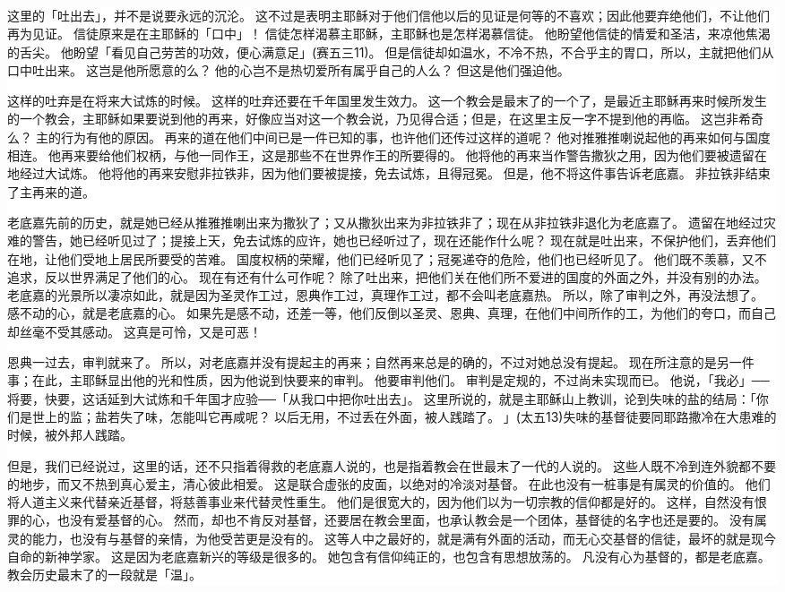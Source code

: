这里的「吐出去」，并不是说要永远的沉沦。
这不过是表明主耶稣对于他们信他以后的见证是何等的不喜欢；因此他要弃绝他们，不让他们再为见证。
信徒原来是在主耶稣的「口中」！
信徒怎样渴慕主耶稣，主耶稣也是怎样渴慕信徒。
他盼望他信徒的情爱和圣洁，来凉他焦渴的舌尖。
他盼望「看见自己劳苦的功效，便心满意足」(赛五三11)。
但是信徒却如温水，不冷不热，不合乎主的胃口，所以，主就把他们从口中吐出来。
这岂是他所愿意的么？
他的心岂不是热切爱所有属乎自己的人么？
但这是他们强迫他。

这样的吐弃是在将来大试炼的时候。
这样的吐弃还要在千年国里发生效力。
这一个教会是最末了的一个了，是最近主耶稣再来时候所发生的一个教会，主耶稣如果要说到他的再来，好像应当对这一个教会说，乃见得合适；但是，在这里主反一字不提到他的再临。
这岂非希奇么？
主的行为有他的原因。
再来的道在他们中间已是一件已知的事，也许他们还传过这样的道呢？
他对推雅推喇说起他的再来如何与国度相连。
他再来要给他们权柄，与他一同作王，这是那些不在世界作王的所要得的。
他将他的再来当作警告撒狄之用，因为他们要被遗留在地经过大试炼。
他将他的再来安慰非拉铁非，因为他们要被提接，免去试炼，且得冠冕。
但是，他不将这件事告诉老底嘉。
非拉铁非结束了主再来的道。

老底嘉先前的历史，就是她已经从推雅推喇出来为撒狄了；又从撒狄出来为非拉铁非了；现在从非拉铁非退化为老底嘉了。
遗留在地经过灾难的警告，她已经听见过了；提接上天，免去试炼的应许，她也已经听过了，现在还能作什么呢？
现在就是吐出来，不保护他们，丢弃他们在地，让他们受地上居民所要受的苦难。
国度权柄的荣耀，他们已经听见了；冠冕递夺的危险，他们也已经听见了。
他们既不羡慕，又不追求，反以世界满足了他们的心。
现在有还有什么可作呢？
除了吐出来，把他们关在他们所不爱进的国度的外面之外，并没有别的办法。
老底嘉的光景所以凄凉如此，就是因为圣灵作工过，恩典作工过，真理作工过，都不会叫老底嘉热。
所以，除了审判之外，再没法想了。
感不动的心，就是老底嘉的心。
如果先是感不动，还差一等，他们反倒以圣灵、恩典、真理，在他们中间所作的工，为他们的夸口，而自己却丝毫不受其感动。
这真是可怜，又是可恶！

恩典一过去，审判就来了。
所以，对老底嘉并没有提起主的再来；自然再来总是的确的，不过对她总没有提起。
现在所注意的是另一件事；在此，主耶稣显出他的光和性质，因为他说到快要来的审判。
他要审判他们。
审判是定规的，不过尚未实现而已。
他说，「我必」──将要，快要，这话延到大试炼和千年国才应验──「从我口中把你吐出去」。
这里所说的，就是主耶稣山上教训，论到失味的盐的结局：「你们是世上的监；盐若失了味，怎能叫它再咸呢？
以后无用，不过丢在外面，被人践踏了。
」(太五13)失味的基督徒要同耶路撒冷在大患难的时候，被外邦人践踏。

但是，我们已经说过，这里的话，还不只指着得救的老底嘉人说的，也是指着教会在世最末了一代的人说的。
这些人既不冷到连外貌都不要的地步，而又不热到真心爱主，清心彼此相爱。
这是联合虚张的皮面，以绝对的冷淡对基督。
在此也没有一桩事是有属灵的价值的。
他们将人道主义来代替亲近基督，将慈善事业来代替灵性重生。
他们是很宽大的，因为他们以为一切宗教的信仰都是好的。
这样，自然没有恨罪的心，也没有爱基督的心。
然而，却也不肯反对基督，还要居在教会里面，也承认教会是一个团体，基督徒的名字也还是要的。
没有属灵的能力，也没有与基督的亲情，为他受苦更是没有的。
这等人中之最好的，就是满有外面的活动，而无心交基督的信徒，最坏的就是现今自命的新神学家。
这是因为老底嘉新兴的等级是很多的。
她包含有信仰纯正的，也包含有思想放荡的。
凡没有心为基督的，都是老底嘉。
教会历史最末了的一段就是「温」。
